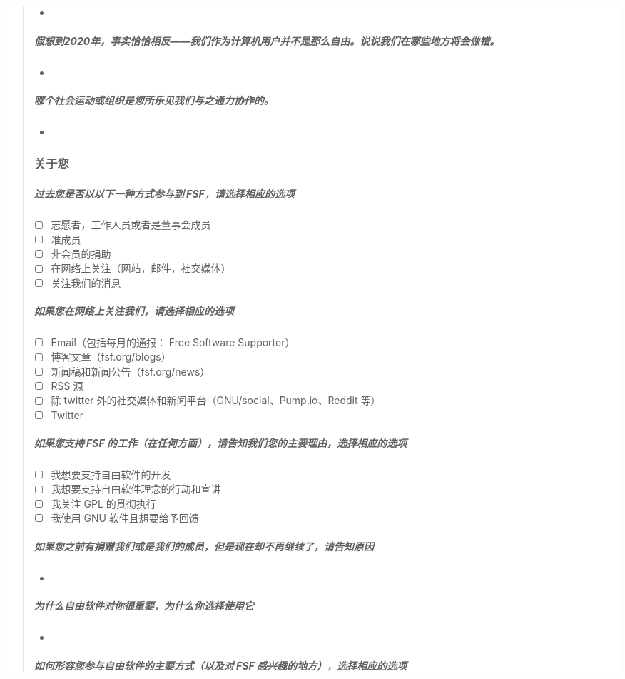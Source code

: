 > 
> 
> * 
> 
> 
> ##### 假想到2020年，事实恰恰相反——我们作为计算机用户并不是那么自由。说说我们在哪些地方将会做错。
> 
> 
> * 
> 
> 
> ##### 哪个社会运动或组织是您所乐见我们与之通力协作的。
> 
> 
> * 
> 
> 
> ### 关于您
> 
> 
> ##### 过去您是否以以下一种方式参与到 FSF，请选择相应的选项
> 
> 
> * ☐ 志愿者，工作人员或者是董事会成员
> * ☐ 准成员
> * ☐ 非会员的捐助
> * ☐ 在网络上关注（网站，邮件，社交媒体）
> * ☐ 关注我们的消息
> 
> 
> ##### 如果您在网络上关注我们，请选择相应的选项
> 
> 
> * ☐ Email（包括每月的通报： Free Software Supporter）
> * ☐ 博客文章（fsf.org/blogs）
> * ☐ 新闻稿和新闻公告（fsf.org/news）
> * ☐ RSS 源
> * ☐ 除 twitter 外的社交媒体和新闻平台（GNU/social、Pump.io、Reddit 等）
> * ☐ Twitter
> 
> 
> ##### 如果您支持 FSF 的工作（在任何方面），请告知我们您的主要理由，选择相应的选项
> 
> 
> * ☐ 我想要支持自由软件的开发
> * ☐ 我想要支持自由软件理念的行动和宣讲
> * ☐ 我关注 GPL 的贯彻执行
> * ☐ 我使用 GNU 软件且想要给予回馈
> 
> 
> ##### 如果您之前有捐赠我们或是我们的成员，但是现在却不再继续了，请告知原因
> 
> 
> * 
> 
> 
> ##### 为什么自由软件对你很重要，为什么你选择使用它
> 
> 
> * 
> 
> 
> ##### 如何形容您参与自由软件的主要方式（以及对 FSF 感兴趣的地方），选择相应的选项
> 